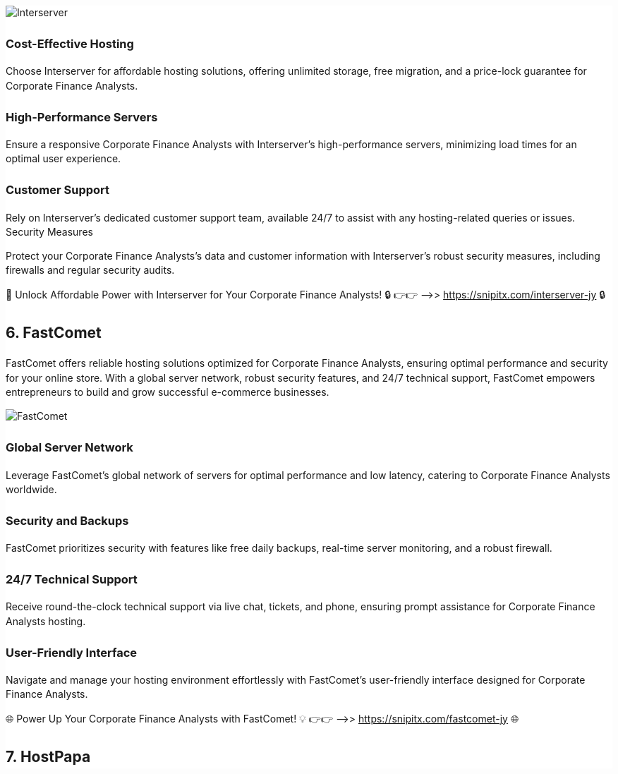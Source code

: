 ![Interserver](https://i.imgur.com/OM5dOEW.jpeg "Interserver Hosting")

### Cost-Effective Hosting
Choose Interserver for affordable hosting solutions, offering unlimited storage, free migration, and a price-lock guarantee for Corporate Finance Analysts.

### High-Performance Servers
Ensure a responsive Corporate Finance Analysts with Interserver’s high-performance servers, minimizing load times for an optimal user experience.

### Customer Support
Rely on Interserver’s dedicated customer support team, available 24/7 to assist with any hosting-related queries or issues.
Security Measures

Protect your Corporate Finance Analysts’s data and customer information with Interserver’s robust security measures, including firewalls and regular security audits.

💸 Unlock Affordable Power with Interserver for Your Corporate Finance Analysts! 🔒
👉👉 -->> https://snipitx.com/interserver-jy 🔒

## 6. FastComet

FastComet offers reliable hosting solutions optimized for Corporate Finance Analysts, ensuring optimal performance and security for your online store. With a global server network, robust security features, and 24/7 technical support, FastComet empowers entrepreneurs to build and grow successful e-commerce businesses.

![FastComet](https://i.imgur.com/7qgXuWp.png "FastComet Hosting")

### Global Server Network
Leverage FastComet’s global network of servers for optimal performance and low latency, catering to Corporate Finance Analysts worldwide.

### Security and Backups
FastComet prioritizes security with features like free daily backups, real-time server monitoring, and a robust firewall.

### 24/7 Technical Support
Receive round-the-clock technical support via live chat, tickets, and phone, ensuring prompt assistance for Corporate Finance Analysts hosting.

### User-Friendly Interface
Navigate and manage your hosting environment effortlessly with FastComet’s user-friendly interface designed for Corporate Finance Analysts.

🌐 Power Up Your Corporate Finance Analysts with FastComet! 💡
👉👉 -->> https://snipitx.com/fastcomet-jy 🌐

## 7. HostPapa
